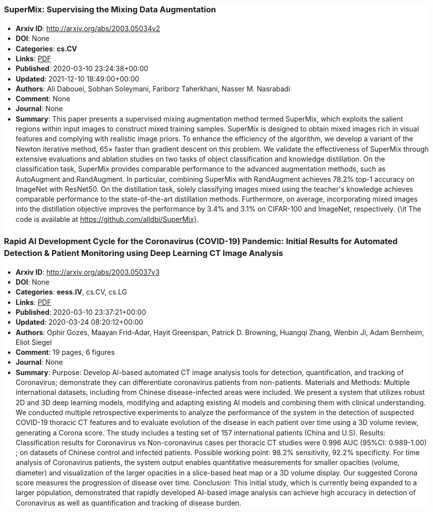 

### SuperMix: Supervising the Mixing Data Augmentation
- **Arxiv ID**: http://arxiv.org/abs/2003.05034v2
- **DOI**: None
- **Categories**: **cs.CV**
- **Links**: [PDF](http://arxiv.org/pdf/2003.05034v2)
- **Published**: 2020-03-10 23:24:38+00:00
- **Updated**: 2021-12-10 18:49:00+00:00
- **Authors**: Ali Dabouei, Sobhan Soleymani, Fariborz Taherkhani, Nasser M. Nasrabadi
- **Comment**: None
- **Journal**: None
- **Summary**: This paper presents a supervised mixing augmentation method termed SuperMix, which exploits the salient regions within input images to construct mixed training samples. SuperMix is designed to obtain mixed images rich in visual features and complying with realistic image priors. To enhance the efficiency of the algorithm, we develop a variant of the Newton iterative method, $65\times$ faster than gradient descent on this problem. We validate the effectiveness of SuperMix through extensive evaluations and ablation studies on two tasks of object classification and knowledge distillation. On the classification task, SuperMix provides comparable performance to the advanced augmentation methods, such as AutoAugment and RandAugment. In particular, combining SuperMix with RandAugment achieves 78.2\% top-1 accuracy on ImageNet with ResNet50. On the distillation task, solely classifying images mixed using the teacher's knowledge achieves comparable performance to the state-of-the-art distillation methods. Furthermore, on average, incorporating mixed images into the distillation objective improves the performance by 3.4\% and 3.1\% on CIFAR-100 and ImageNet, respectively. {\it The code is available at https://github.com/alldbi/SuperMix}.



### Rapid AI Development Cycle for the Coronavirus (COVID-19) Pandemic: Initial Results for Automated Detection & Patient Monitoring using Deep Learning CT Image Analysis
- **Arxiv ID**: http://arxiv.org/abs/2003.05037v3
- **DOI**: None
- **Categories**: **eess.IV**, cs.CV, cs.LG
- **Links**: [PDF](http://arxiv.org/pdf/2003.05037v3)
- **Published**: 2020-03-10 23:37:21+00:00
- **Updated**: 2020-03-24 08:20:12+00:00
- **Authors**: Ophir Gozes, Maayan Frid-Adar, Hayit Greenspan, Patrick D. Browning, Huangqi Zhang, Wenbin Ji, Adam Bernheim, Eliot Siegel
- **Comment**: 19 pages, 6 figures
- **Journal**: None
- **Summary**: Purpose: Develop AI-based automated CT image analysis tools for detection, quantification, and tracking of Coronavirus; demonstrate they can differentiate coronavirus patients from non-patients. Materials and Methods: Multiple international datasets, including from Chinese disease-infected areas were included. We present a system that utilizes robust 2D and 3D deep learning models, modifying and adapting existing AI models and combining them with clinical understanding. We conducted multiple retrospective experiments to analyze the performance of the system in the detection of suspected COVID-19 thoracic CT features and to evaluate evolution of the disease in each patient over time using a 3D volume review, generating a Corona score. The study includes a testing set of 157 international patients (China and U.S). Results: Classification results for Coronavirus vs Non-coronavirus cases per thoracic CT studies were 0.996 AUC (95%CI: 0.989-1.00) ; on datasets of Chinese control and infected patients. Possible working point: 98.2% sensitivity, 92.2% specificity. For time analysis of Coronavirus patients, the system output enables quantitative measurements for smaller opacities (volume, diameter) and visualization of the larger opacities in a slice-based heat map or a 3D volume display. Our suggested Corona score measures the progression of disease over time. Conclusion: This initial study, which is currently being expanded to a larger population, demonstrated that rapidly developed AI-based image analysis can achieve high accuracy in detection of Coronavirus as well as quantification and tracking of disease burden.



